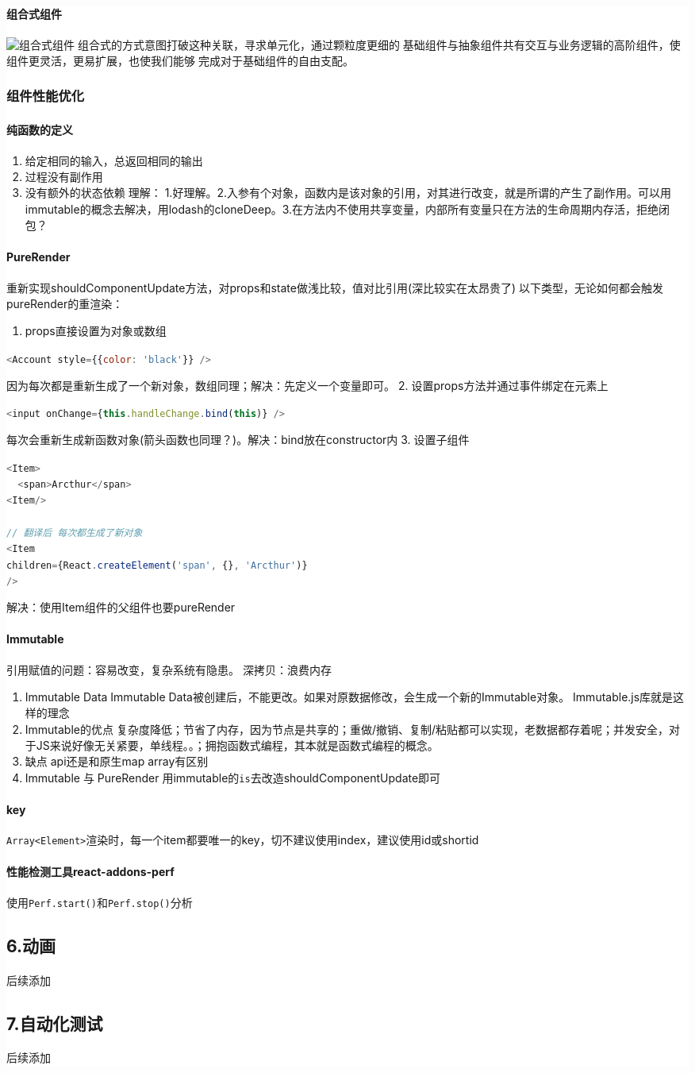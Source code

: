 #### 组合式组件
![组合式组件](compose.jpg)
组合式的方式意图打破这种关联，寻求单元化，通过颗粒度更细的 基础组件与抽象组件共有交互与业务逻辑的高阶组件，使组件更灵活，更易扩展，也使我们能够 完成对于基础组件的自由支配。

### 组件性能优化
#### 纯函数的定义
1. 给定相同的输入，总返回相同的输出
2. 过程没有副作用
3. 没有额外的状态依赖
理解：
1.好理解。2.入参有个对象，函数内是该对象的引用，对其进行改变，就是所谓的产生了副作用。可以用immutable的概念去解决，用lodash的cloneDeep。3.在方法内不使用共享变量，内部所有变量只在方法的生命周期内存活，拒绝闭包？

#### PureRender
重新实现shouldComponentUpdate方法，对props和state做浅比较，值对比引用(深比较实在太昂贵了)
以下类型，无论如何都会触发pureRender的重渲染：
1. props直接设置为对象或数组
```javascript
<Account style={{color: 'black'}} />
```
因为每次都是重新生成了一个新对象，数组同理；解决：先定义一个变量即可。
2. 设置props方法并通过事件绑定在元素上
```javascript
<input onChange={this.handleChange.bind(this)} />
```
每次会重新生成新函数对象(箭头函数也同理？)。解决：bind放在constructor内
3. 设置子组件
```javascript
<Item>
  <span>Arcthur</span>
<Item/>

// 翻译后 每次都生成了新对象
<Item
children={React.createElement('span', {}, 'Arcthur')}
/>
```
解决：使用Item组件的父组件也要pureRender

#### Immutable
引用赋值的问题：容易改变，复杂系统有隐患。
深拷贝：浪费内存
1. Immutable Data
Immutable Data被创建后，不能更改。如果对原数据修改，会生成一个新的Immutable对象。
Immutable.js库就是这样的理念
2. Immutable的优点
复杂度降低；节省了内存，因为节点是共享的；重做/撤销、复制/粘贴都可以实现，老数据都存着呢；并发安全，对于JS来说好像无关紧要，单线程。。；拥抱函数式编程，其本就是函数式编程的概念。
3. 缺点
api还是和原生map array有区别
4. Immutable 与 PureRender
用immutable的`is`去改造shouldComponentUpdate即可

#### key
`Array<Element>`渲染时，每一个item都要唯一的key，切不建议使用index，建议使用id或shortid

#### 性能检测工具react-addons-perf
使用`Perf.start()`和`Perf.stop()`分析

## 6.动画
后续添加
## 7.自动化测试
后续添加
